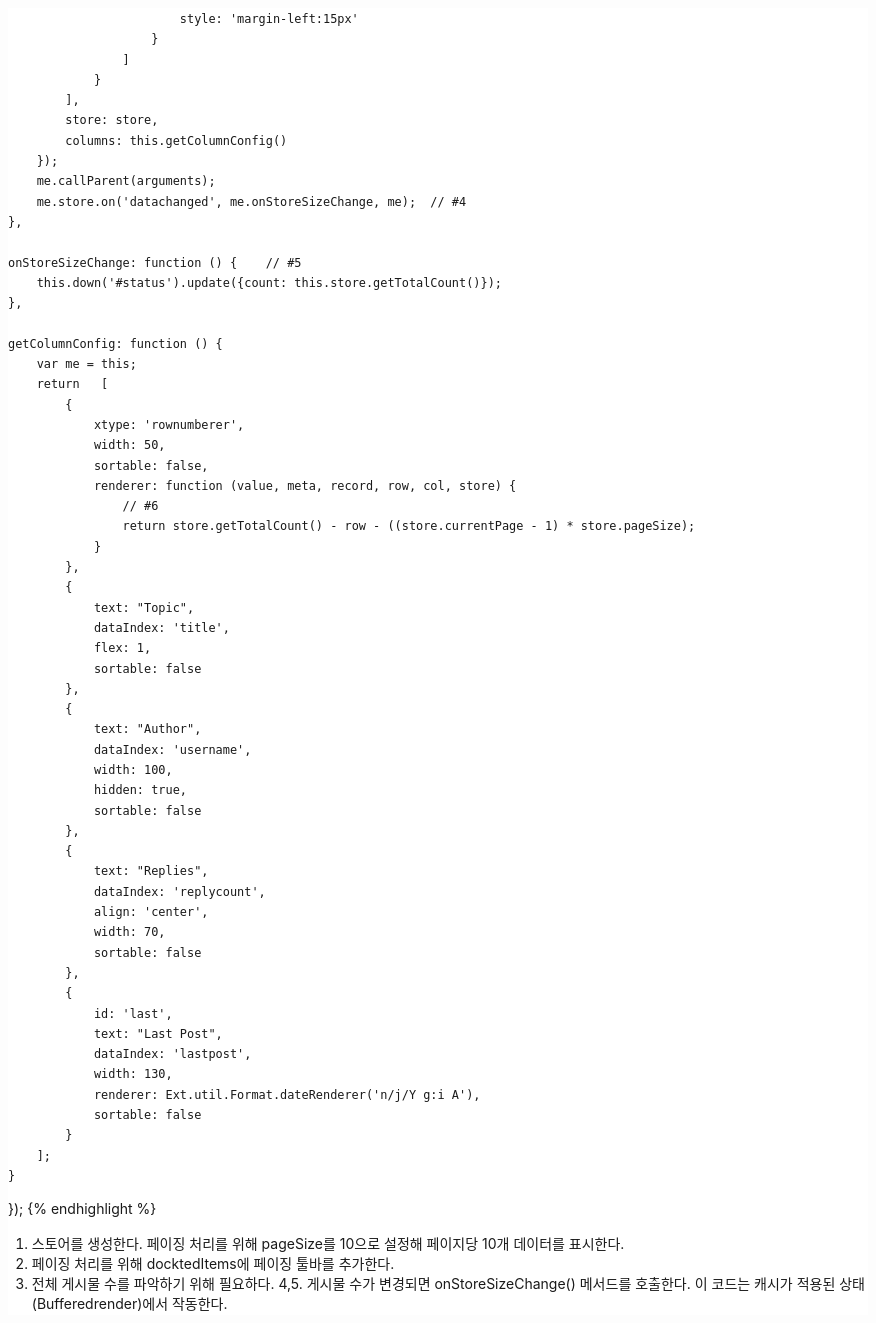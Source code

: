                             style: 'margin-left:15px'
                        }
                    ]
                }
            ],
            store: store,
            columns: this.getColumnConfig()
        });
        me.callParent(arguments);
        me.store.on('datachanged', me.onStoreSizeChange, me);  // #4
    },

    onStoreSizeChange: function () {    // #5
        this.down('#status').update({count: this.store.getTotalCount()});
    },

    getColumnConfig: function () {
        var me = this;
        return   [
            {
                xtype: 'rownumberer',
                width: 50,
                sortable: false,
                renderer: function (value, meta, record, row, col, store) {
                    // #6
                    return store.getTotalCount() - row - ((store.currentPage - 1) * store.pageSize);
                }
            },
            {
                text: "Topic",
                dataIndex: 'title',
                flex: 1,
                sortable: false
            },
            {
                text: "Author",
                dataIndex: 'username',
                width: 100,
                hidden: true,
                sortable: false
            },
            {
                text: "Replies",
                dataIndex: 'replycount',
                align: 'center',
                width: 70,
                sortable: false
            },
            {
                id: 'last',
                text: "Last Post",
                dataIndex: 'lastpost',
                width: 130,
                renderer: Ext.util.Format.dateRenderer('n/j/Y g:i A'),
                sortable: false
            }
        ];
    }
});
 {% endhighlight %}
1. 스토어를 생성한다. 페이징 처리를 위해 pageSize를 10으로 설정해 페이지당 10개 데이터를 표시한다.
2. 페이징 처리를 위해 docktedItems에 페이징 툴바를 추가한다.
3. 전체 게시물 수를 파악하기 위해 필요하다.
4,5. 게시물 수가 변경되면 onStoreSizeChange() 메서드를 호출한다. 이 코드는 캐시가 적용된 상태(Bufferedrender)에서 작동한다.